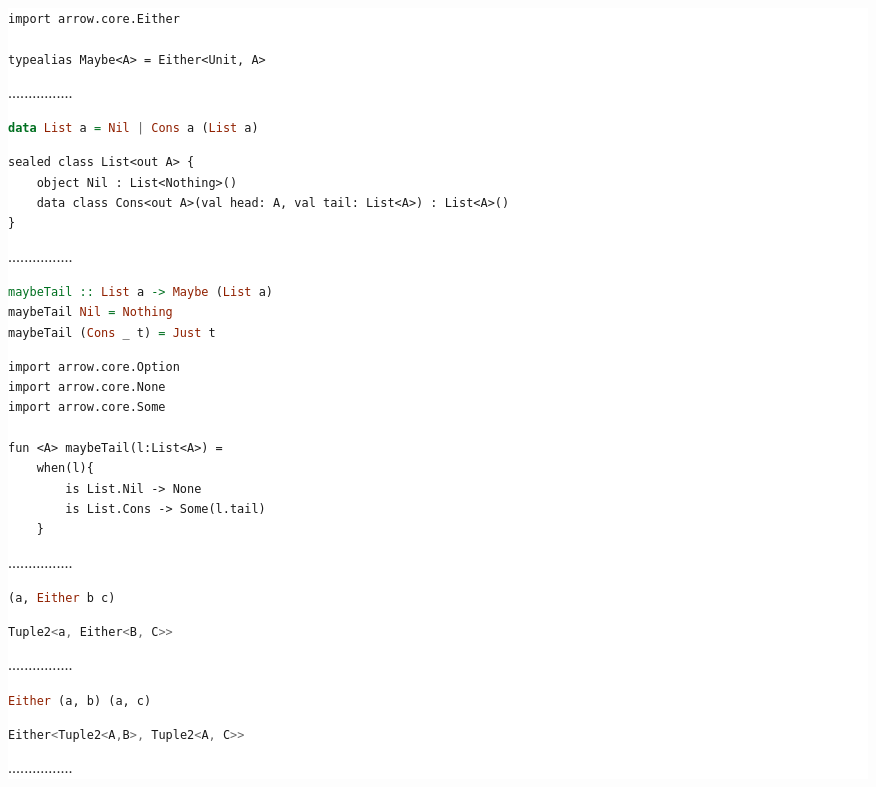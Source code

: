 ```kotlin:ank:silent
import arrow.core.Either

typealias Maybe<A> = Either<Unit, A>
```
................
```Haskell
data List a = Nil | Cons a (List a)
```
```kotlin:ank:silent
sealed class List<out A> {
    object Nil : List<Nothing>()
    data class Cons<out A>(val head: A, val tail: List<A>) : List<A>()
}
```
................
```Haskell
maybeTail :: List a -> Maybe (List a)
maybeTail Nil = Nothing
maybeTail (Cons _ t) = Just t
```
```kotlin:ank:silent
import arrow.core.Option
import arrow.core.None
import arrow.core.Some

fun <A> maybeTail(l:List<A>) =
    when(l){
        is List.Nil -> None
        is List.Cons -> Some(l.tail)
    }
```
................
```Haskell
(a, Either b c)
```
```kotlin
Tuple2<a, Either<B, C>>
```
................
```Haskell
Either (a, b) (a, c)
```
```kotlin
Either<Tuple2<A,B>, Tuple2<A, C>>
```
................